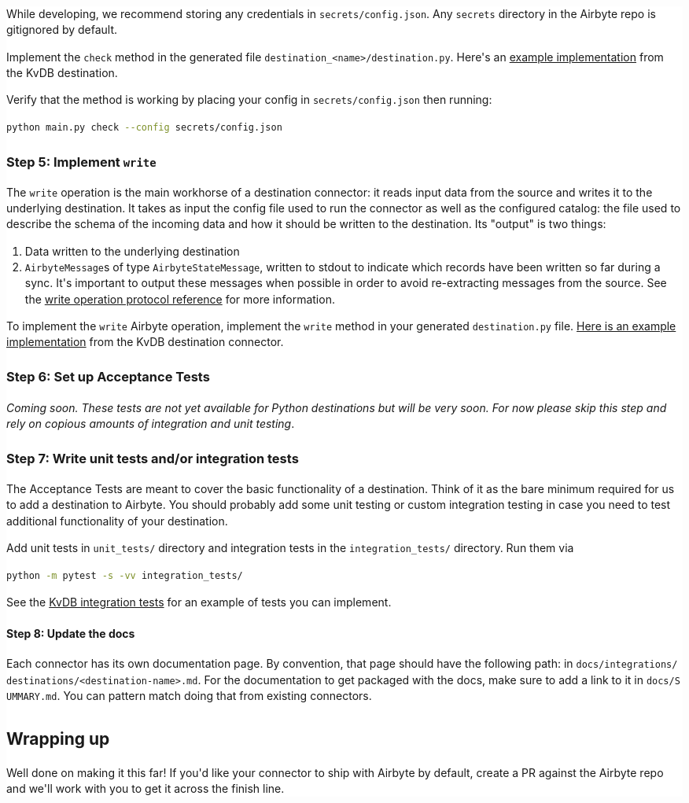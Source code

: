 While developing, we recommend storing any credentials in `secrets/config.json`. Any `secrets` directory in the Airbyte repo is gitignored by default.

Implement the `check` method in the generated file `destination_<name>/destination.py`. Here's an [example implementation](https://github.com/airbytehq/airbyte/blob/master/airbyte-integrations/connectors/destination-kvdb/destination_kvdb/destination.py) from the KvDB destination.  

Verify that the method is working by placing your config in `secrets/config.json` then running: 

```bash
python main.py check --config secrets/config.json
```

### Step 5: Implement `write`
The `write` operation is the main workhorse of a destination connector: it reads input data from the source and writes it to the underlying destination. It takes as input the config file used to run the connector as well as the configured catalog: the file used to describe the schema of the incoming data and how it should be written to the destination. Its "output" is two things: 

1. Data written to the underlying destination
2. `AirbyteMessage`s of type `AirbyteStateMessage`, written to stdout to indicate which records have been written so far during a sync. It's important to output these messages when possible in order to avoid re-extracting messages from the source. See the [write operation protocol reference](https://docs.airbyte.io/understanding-airbyte/airbyte-specification#write) for more information.

To implement the `write` Airbyte operation, implement the `write` method in your generated `destination.py` file. [Here is an example implementation](https://github.com/airbytehq/airbyte/blob/master/airbyte-integrations/connectors/destination-kvdb/destination_kvdb/destination.py) from the KvDB destination connector.

### Step 6: Set up Acceptance Tests

_Coming soon. These tests are not yet available for Python destinations but will be very soon. For now please skip this step and rely on copious 
amounts of integration and unit testing_.

### Step 7: Write unit tests and/or integration tests
The Acceptance Tests are meant to cover the basic functionality of a destination. Think of it as the bare minimum required for us to add a destination to Airbyte. You should probably add some unit testing or custom integration testing in case you need to test additional functionality of your destination.

Add unit tests in `unit_tests/` directory and integration tests in the `integration_tests/` directory. Run them via
```bash
python -m pytest -s -vv integration_tests/
``` 

See the [KvDB integration tests](https://github.com/airbytehq/airbyte/blob/master/airbyte-integrations/connectors/destination-kvdb/integration_tests/integration_test.py) for an example of tests you can implement. 

#### Step 8: Update the docs

Each connector has its own documentation page. By convention, that page should have the following path: in `docs/integrations/destinations/<destination-name>.md`. For the documentation to get packaged with the docs, make sure to add a link to it in `docs/SUMMARY.md`. You can pattern match doing that from existing connectors.

## Wrapping up
Well done on making it this far! If you'd like your connector to ship with Airbyte by default, create a PR against the Airbyte repo and we'll work with you to get it across the finish line.  
